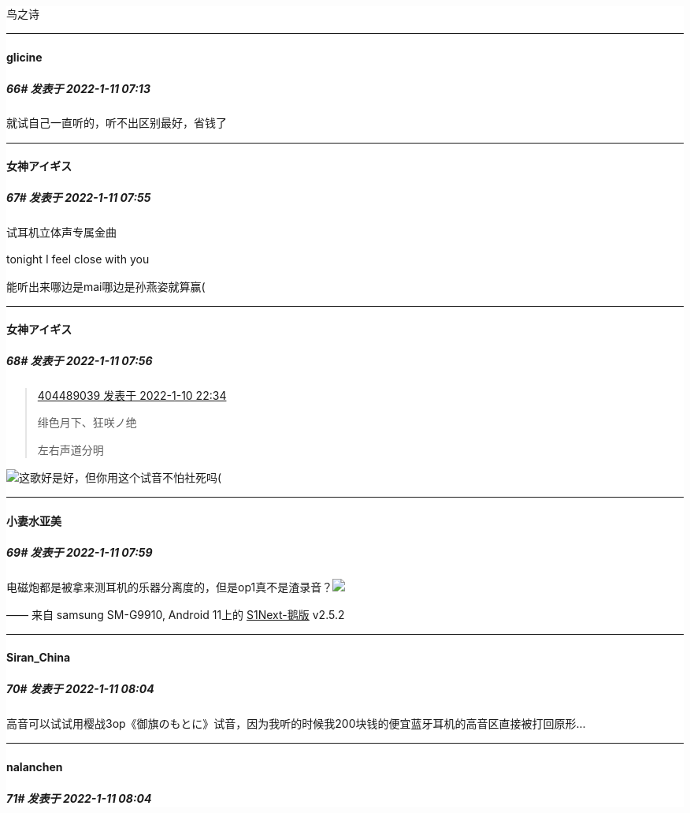 鸟之诗



*****

####  glicine  
##### 66#       发表于 2022-1-11 07:13

就试自己一直听的，听不出区别最好，省钱了



*****

####  女神アイギス  
##### 67#       发表于 2022-1-11 07:55

试耳机立体声专属金曲

tonight I feel close with you

能听出来哪边是mai哪边是孙燕姿就算赢(

*****

####  女神アイギス  
##### 68#       发表于 2022-1-11 07:56

<blockquote><a href="httphttps://bbs.saraba1st.com/2b/forum.php?mod=redirect&amp;goto=findpost&amp;pid=54239779&amp;ptid=2046737" target="_blank">404489039 发表于 2022-1-10 22:34</a>

绯色月下、狂咲ノ绝

左右声道分明</blockquote>
<img src="https://static.saraba1st.com/image/smiley/face2017/066.png" referrerpolicy="no-referrer">这歌好是好，但你用这个试音不怕社死吗(

*****

####  小妻水亚美  
##### 69#       发表于 2022-1-11 07:59

电磁炮都是被拿来测耳机的乐器分离度的，但是op1真不是渣录音？<img src="https://static.saraba1st.com/image/smiley/face2017/067.png" referrerpolicy="no-referrer">

—— 来自 samsung SM-G9910, Android 11上的 [S1Next-鹅版](https://github.com/ykrank/S1-Next/releases) v2.5.2



*****

####  Siran_China  
##### 70#       发表于 2022-1-11 08:04

高音可以试试用樱战3op《御旗のもとに》试音，因为我听的时候我200块钱的便宜蓝牙耳机的高音区直接被打回原形…

*****

####  nalanchen  
##### 71#       发表于 2022-1-11 08:04
